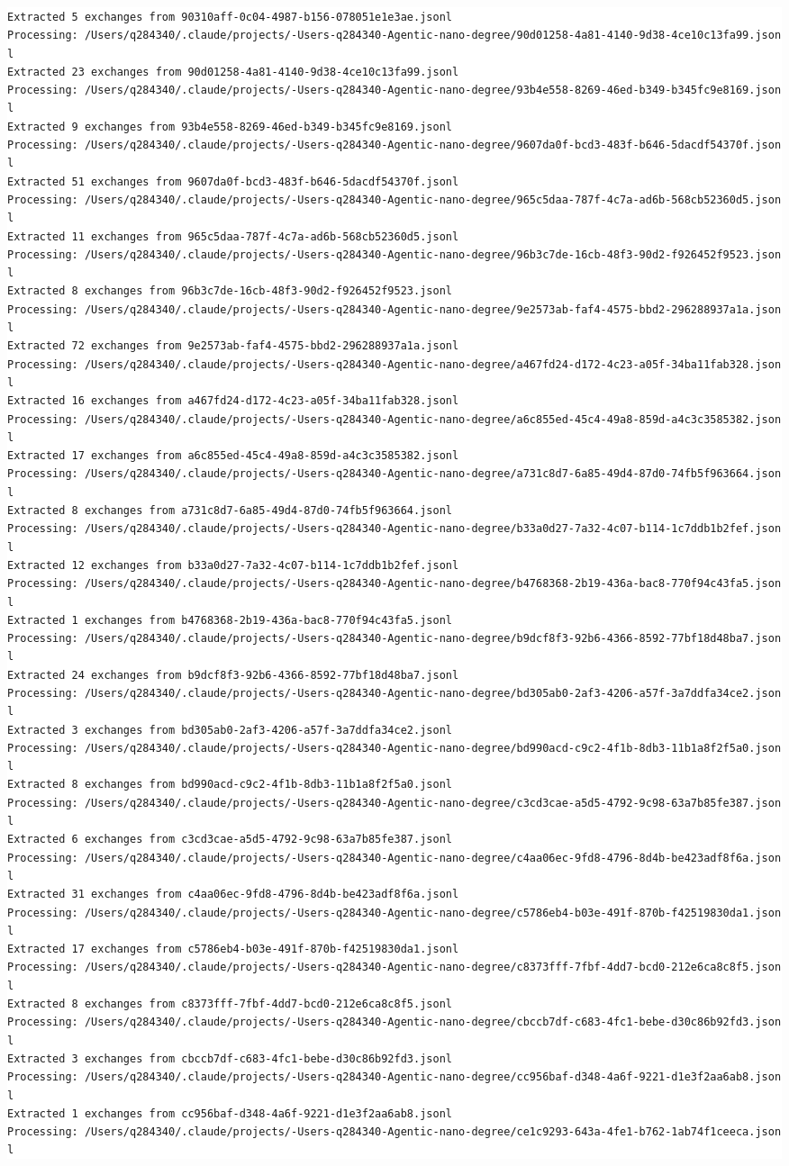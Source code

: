 ```
Extracted 5 exchanges from 90310aff-0c04-4987-b156-078051e1e3ae.jsonl
Processing: /Users/q284340/.claude/projects/-Users-q284340-Agentic-nano-degree/90d01258-4a81-4140-9d38-4ce10c13fa99.jsonl
Extracted 23 exchanges from 90d01258-4a81-4140-9d38-4ce10c13fa99.jsonl
Processing: /Users/q284340/.claude/projects/-Users-q284340-Agentic-nano-degree/93b4e558-8269-46ed-b349-b345fc9e8169.jsonl
Extracted 9 exchanges from 93b4e558-8269-46ed-b349-b345fc9e8169.jsonl
Processing: /Users/q284340/.claude/projects/-Users-q284340-Agentic-nano-degree/9607da0f-bcd3-483f-b646-5dacdf54370f.jsonl
Extracted 51 exchanges from 9607da0f-bcd3-483f-b646-5dacdf54370f.jsonl
Processing: /Users/q284340/.claude/projects/-Users-q284340-Agentic-nano-degree/965c5daa-787f-4c7a-ad6b-568cb52360d5.jsonl
Extracted 11 exchanges from 965c5daa-787f-4c7a-ad6b-568cb52360d5.jsonl
Processing: /Users/q284340/.claude/projects/-Users-q284340-Agentic-nano-degree/96b3c7de-16cb-48f3-90d2-f926452f9523.jsonl
Extracted 8 exchanges from 96b3c7de-16cb-48f3-90d2-f926452f9523.jsonl
Processing: /Users/q284340/.claude/projects/-Users-q284340-Agentic-nano-degree/9e2573ab-faf4-4575-bbd2-296288937a1a.jsonl
Extracted 72 exchanges from 9e2573ab-faf4-4575-bbd2-296288937a1a.jsonl
Processing: /Users/q284340/.claude/projects/-Users-q284340-Agentic-nano-degree/a467fd24-d172-4c23-a05f-34ba11fab328.jsonl
Extracted 16 exchanges from a467fd24-d172-4c23-a05f-34ba11fab328.jsonl
Processing: /Users/q284340/.claude/projects/-Users-q284340-Agentic-nano-degree/a6c855ed-45c4-49a8-859d-a4c3c3585382.jsonl
Extracted 17 exchanges from a6c855ed-45c4-49a8-859d-a4c3c3585382.jsonl
Processing: /Users/q284340/.claude/projects/-Users-q284340-Agentic-nano-degree/a731c8d7-6a85-49d4-87d0-74fb5f963664.jsonl
Extracted 8 exchanges from a731c8d7-6a85-49d4-87d0-74fb5f963664.jsonl
Processing: /Users/q284340/.claude/projects/-Users-q284340-Agentic-nano-degree/b33a0d27-7a32-4c07-b114-1c7ddb1b2fef.jsonl
Extracted 12 exchanges from b33a0d27-7a32-4c07-b114-1c7ddb1b2fef.jsonl
Processing: /Users/q284340/.claude/projects/-Users-q284340-Agentic-nano-degree/b4768368-2b19-436a-bac8-770f94c43fa5.jsonl
Extracted 1 exchanges from b4768368-2b19-436a-bac8-770f94c43fa5.jsonl
Processing: /Users/q284340/.claude/projects/-Users-q284340-Agentic-nano-degree/b9dcf8f3-92b6-4366-8592-77bf18d48ba7.jsonl
Extracted 24 exchanges from b9dcf8f3-92b6-4366-8592-77bf18d48ba7.jsonl
Processing: /Users/q284340/.claude/projects/-Users-q284340-Agentic-nano-degree/bd305ab0-2af3-4206-a57f-3a7ddfa34ce2.jsonl
Extracted 3 exchanges from bd305ab0-2af3-4206-a57f-3a7ddfa34ce2.jsonl
Processing: /Users/q284340/.claude/projects/-Users-q284340-Agentic-nano-degree/bd990acd-c9c2-4f1b-8db3-11b1a8f2f5a0.jsonl
Extracted 8 exchanges from bd990acd-c9c2-4f1b-8db3-11b1a8f2f5a0.jsonl
Processing: /Users/q284340/.claude/projects/-Users-q284340-Agentic-nano-degree/c3cd3cae-a5d5-4792-9c98-63a7b85fe387.jsonl
Extracted 6 exchanges from c3cd3cae-a5d5-4792-9c98-63a7b85fe387.jsonl
Processing: /Users/q284340/.claude/projects/-Users-q284340-Agentic-nano-degree/c4aa06ec-9fd8-4796-8d4b-be423adf8f6a.jsonl
Extracted 31 exchanges from c4aa06ec-9fd8-4796-8d4b-be423adf8f6a.jsonl
Processing: /Users/q284340/.claude/projects/-Users-q284340-Agentic-nano-degree/c5786eb4-b03e-491f-870b-f42519830da1.jsonl
Extracted 17 exchanges from c5786eb4-b03e-491f-870b-f42519830da1.jsonl
Processing: /Users/q284340/.claude/projects/-Users-q284340-Agentic-nano-degree/c8373fff-7fbf-4dd7-bcd0-212e6ca8c8f5.jsonl
Extracted 8 exchanges from c8373fff-7fbf-4dd7-bcd0-212e6ca8c8f5.jsonl
Processing: /Users/q284340/.claude/projects/-Users-q284340-Agentic-nano-degree/cbccb7df-c683-4fc1-bebe-d30c86b92fd3.jsonl
Extracted 3 exchanges from cbccb7df-c683-4fc1-bebe-d30c86b92fd3.jsonl
Processing: /Users/q284340/.claude/projects/-Users-q284340-Agentic-nano-degree/cc956baf-d348-4a6f-9221-d1e3f2aa6ab8.jsonl
Extracted 1 exchanges from cc956baf-d348-4a6f-9221-d1e3f2aa6ab8.jsonl
Processing: /Users/q284340/.claude/projects/-Users-q284340-Agentic-nano-degree/ce1c9293-643a-4fe1-b762-1ab74f1ceeca.jsonl
```